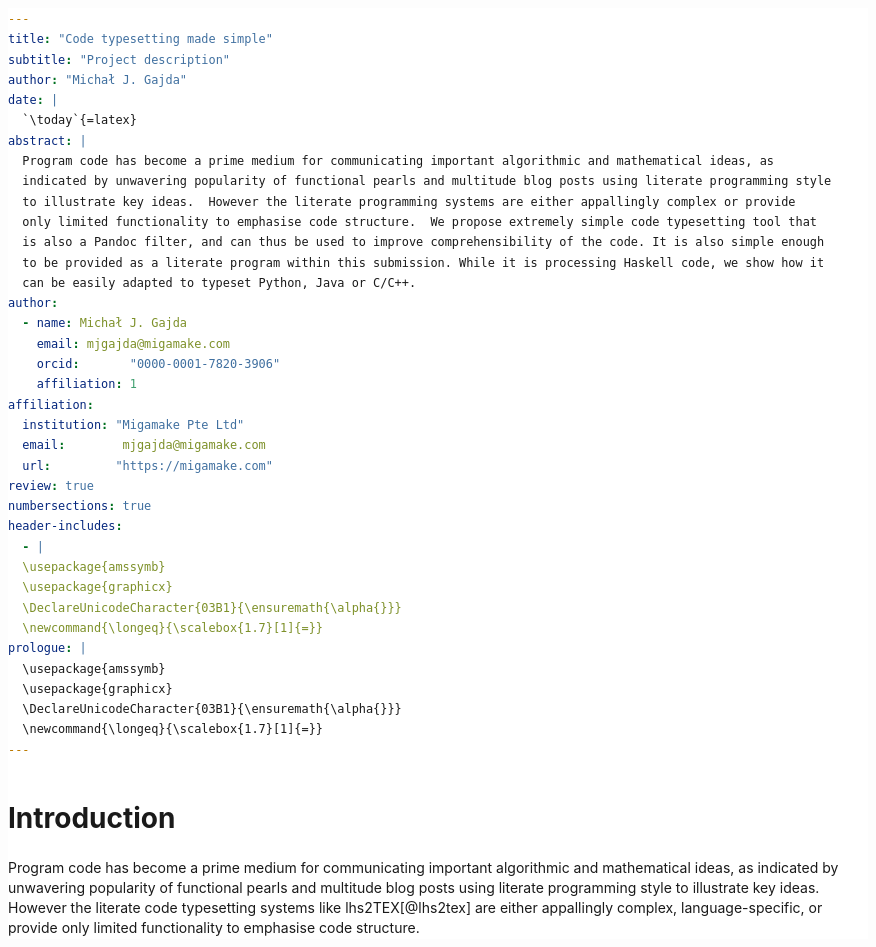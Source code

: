 ```yaml
---
title: "Code typesetting made simple"
subtitle: "Project description"
author: "Michał J. Gajda"
date: |
  `\today`{=latex}
abstract: |
  Program code has become a prime medium for communicating important algorithmic and mathematical ideas, as
  indicated by unwavering popularity of functional pearls and multitude blog posts using literate programming style
  to illustrate key ideas.  However the literate programming systems are either appallingly complex or provide
  only limited functionality to emphasise code structure.  We propose extremely simple code typesetting tool that
  is also a Pandoc filter, and can thus be used to improve comprehensibility of the code. It is also simple enough
  to be provided as a literate program within this submission. While it is processing Haskell code, we show how it
  can be easily adapted to typeset Python, Java or C/C++.
author:
  - name: Michał J. Gajda
    email: mjgajda@migamake.com
    orcid:       "0000-0001-7820-3906"
    affiliation: 1
affiliation:
  institution: "Migamake Pte Ltd"
  email:        mjgajda@migamake.com
  url:         "https://migamake.com"
review: true
numbersections: true
header-includes:
  - |
  \usepackage{amssymb}
  \usepackage{graphicx}
  \DeclareUnicodeCharacter{03B1}{\ensuremath{\alpha{}}}
  \newcommand{\longeq}{\scalebox{1.7}[1]{=}}
prologue: |
  \usepackage{amssymb}
  \usepackage{graphicx}
  \DeclareUnicodeCharacter{03B1}{\ensuremath{\alpha{}}}
  \newcommand{\longeq}{\scalebox{1.7}[1]{=}}
---
```


# Introduction

Program code has become a prime medium for communicating important algorithmic and mathematical ideas, as
indicated by unwavering popularity of functional pearls and multitude blog posts using literate programming style
to illustrate key ideas.  However the literate code typesetting systems like lhs2TEX[@lhs2tex]
are either appallingly complex, language-specific, or provide only limited functionality to emphasise code structure.
